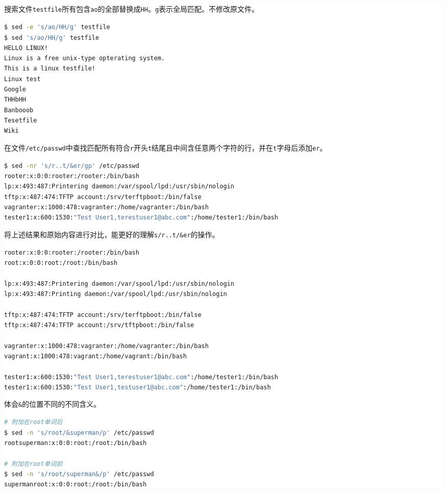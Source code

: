 搜索文件`testfile`所有包含`ao`的全部替换成`HH`。`g`表示全局匹配。不修改原文件。

```bash
$ sed -e 's/ao/HH/g' testfile
$ sed 's/ao/HH/g' testfile
HELLO LINUX!
Linux is a free unix-type opterating system.
This is a linux testfile!
Linux test
Google
THHbHH
Banbooob
Tesetfile
Wiki
```

在文件`/etc/passwd`中查找匹配所有符合`r`开头`t`结尾且中间含任意两个字符的行，并在`t`字母后添加`er`。

```bash
$ sed -nr 's/r..t/&er/gp' /etc/passwd
rooter:x:0:0:rooter:/rooter:/bin/bash
lp:x:493:487:Printering daemon:/var/spool/lpd:/usr/sbin/nologin
tftp:x:487:474:TFTP account:/srv/terftpboot:/bin/false
vagranter:x:1000:478:vagranter:/home/vagranter:/bin/bash
tester1:x:600:1530:"Test User1,terestuser1@abc.com":/home/tester1:/bin/bash
```

将上述结果和原始内容进行对比，能更好的理解`s/r..t/&er`的操作。

```bash
rooter:x:0:0:rooter:/rooter:/bin/bash
root:x:0:0:root:/root:/bin/bash

lp:x:493:487:Printering daemon:/var/spool/lpd:/usr/sbin/nologin
lp:x:493:487:Printing daemon:/var/spool/lpd:/usr/sbin/nologin

tftp:x:487:474:TFTP account:/srv/terftpboot:/bin/false
tftp:x:487:474:TFTP account:/srv/tftpboot:/bin/false

vagranter:x:1000:478:vagranter:/home/vagranter:/bin/bash
vagrant:x:1000:478:vagrant:/home/vagrant:/bin/bash

tester1:x:600:1530:"Test User1,terestuser1@abc.com":/home/tester1:/bin/bash
tester1:x:600:1530:"Test User1,testuser1@abc.com":/home/tester1:/bin/bash
```

体会`&`的位置不同的不同含义。

```bash
# 附加在root单词后
$ sed -n 's/root/&superman/p' /etc/passwd
rootsuperman:x:0:0:root:/root:/bin/bash

# 附加在root单词前
$ sed -n 's/root/superman&/p' /etc/passwd
supermanroot:x:0:0:root:/root:/bin/bash
```
